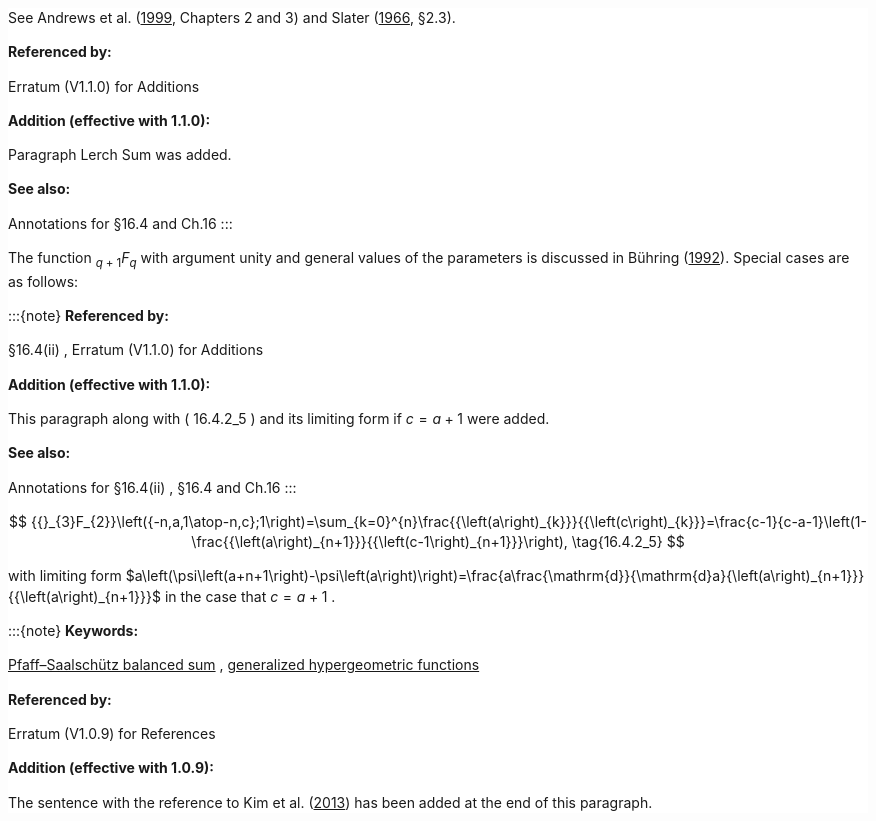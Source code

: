 See Andrews et al. ([1999](./bib/index.html#bib103 "Special Functions"), Chapters 2 and 3) and Slater ([1966](./bib/S.html#bib2099 "Generalized Hypergeometric Functions"), §2.3).

**Referenced by:**

Erratum (V1.1.0) for Additions

**Addition (effective with 1.1.0):**

Paragraph Lerch Sum was added.

**See also:**

Annotations for §16.4 and Ch.16
:::

The function ${{}_{q+1}F_{q}}$ with argument unity and general values of the parameters is discussed in Bühring ([1992](./bib/B.html#bib370 "Generalized hypergeometric functions at unit argument")). Special cases are as follows:

:::{note}
**Referenced by:**

§16.4(ii) , Erratum (V1.1.0) for Additions

**Addition (effective with 1.1.0):**

This paragraph along with ( 16.4.2_5 ) and its limiting form if $c=a+1$ were added.

**See also:**

Annotations for §16.4(ii) , §16.4 and Ch.16
:::


<a id="E2_5"></a>
$$
{{}_{3}F_{2}}\left({-n,a,1\atop-n,c};1\right)=\sum_{k=0}^{n}\frac{{\left(a\right)_{k}}}{{\left(c\right)_{k}}}=\frac{c-1}{c-a-1}\left(1-\frac{{\left(a\right)_{n+1}}}{{\left(c-1\right)_{n+1}}}\right), \tag{16.4.2_5}
$$

with limiting form $a\left(\psi\left(a+n+1\right)-\psi\left(a\right)\right)=\frac{a\frac{\mathrm{d}}{\mathrm{d}a}{\left(a\right)_{n+1}}}{{\left(a\right)_{n+1}}}$ in the case that $c=a+1$ .

:::{note}
**Keywords:**

[Pfaff–Saalschütz balanced sum](http://dlmf.nist.gov/search/search?q=Pfaff%E2%80%93Saalsch%C3%BCtz%20balanced%20sum) , [generalized hypergeometric functions](http://dlmf.nist.gov/search/search?q=generalized%20hypergeometric%20functions)

**Referenced by:**

Erratum (V1.0.9) for References

**Addition (effective with 1.0.9):**

The sentence with the reference to Kim et al. ([2013](./bib/K.html#bib2840 "An extension of Saalschütz’s summation theorem for the series F + r 2 + r 3")) has been added at the end of this paragraph.
